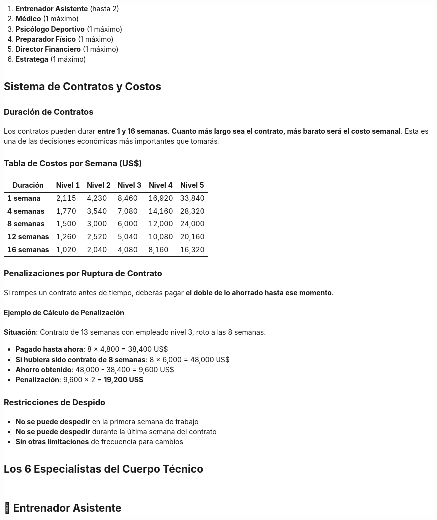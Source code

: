 1. **Entrenador Asistente** (hasta 2)
2. **Médico** (1 máximo)
3. **Psicólogo Deportivo** (1 máximo)
4. **Preparador Físico** (1 máximo)
5. **Director Financiero** (1 máximo)
6. **Estratega** (1 máximo)

## Sistema de Contratos y Costos

### Duración de Contratos

Los contratos pueden durar **entre 1 y 16 semanas**. **Cuanto más largo sea el contrato, más barato será el costo semanal**. Esta es una de las decisiones económicas más importantes que tomarás.

### Tabla de Costos por Semana (US$)

| Duración       | Nivel 1 | Nivel 2 | Nivel 3 | Nivel 4 | Nivel 5 |
| -------------- | ------- | ------- | ------- | ------- | ------- |
| **1 semana**   | 2,115   | 4,230   | 8,460   | 16,920  | 33,840  |
| **4 semanas**  | 1,770   | 3,540   | 7,080   | 14,160  | 28,320  |
| **8 semanas**  | 1,500   | 3,000   | 6,000   | 12,000  | 24,000  |
| **12 semanas** | 1,260   | 2,520   | 5,040   | 10,080  | 20,160  |
| **16 semanas** | 1,020   | 2,040   | 4,080   | 8,160   | 16,320  |

### Penalizaciones por Ruptura de Contrato

Si rompes un contrato antes de tiempo, deberás pagar **el doble de lo ahorrado hasta ese momento**.

#### Ejemplo de Cálculo de Penalización

**Situación**: Contrato de 13 semanas con empleado nivel 3, roto a las 8 semanas.

- **Pagado hasta ahora**: 8 × 4,800 = 38,400 US$
- **Si hubiera sido contrato de 8 semanas**: 8 × 6,000 = 48,000 US$
- **Ahorro obtenido**: 48,000 - 38,400 = 9,600 US$
- **Penalización**: 9,600 × 2 = **19,200 US$**

### Restricciones de Despido

- **No se puede despedir** en la primera semana de trabajo
- **No se puede despedir** durante la última semana del contrato
- **Sin otras limitaciones** de frecuencia para cambios

## Los 6 Especialistas del Cuerpo Técnico

---

## 🎯 Entrenador Asistente
